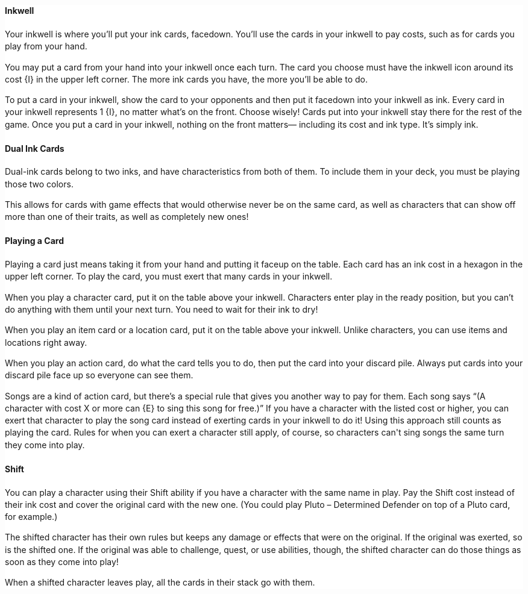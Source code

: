 #### Inkwell

Your inkwell is where you’ll put your ink cards, facedown. You’ll use the cards in your inkwell to pay costs, such as for cards you play from your hand.

You may put a card from your hand into your inkwell once each turn. The card you choose must have the inkwell icon around its cost {I} in the upper left corner. The more ink cards you have, the more you’ll be able to do.

To put a card in your inkwell, show the card to your opponents and then put it facedown into your inkwell as ink. Every card in your inkwell represents 1 {I}, no matter what’s on the front. Choose wisely! Cards put into your inkwell stay there for the rest of the game. Once you put a card in your inkwell, nothing on the front matters— including its cost and ink type. It’s simply ink.

#### Dual Ink Cards

Dual-ink cards belong to two inks, and have characteristics from both of them. To include them in your deck, you must be playing those two colors.

This allows for cards with game effects that would otherwise never be on the same card, as well as characters that can show off more than one of their traits, as well as completely new ones!

#### Playing a Card

Playing a card just means taking it from your hand and putting it faceup on the table. Each card has an ink cost in a hexagon in the upper left corner. To play the card, you must exert that many cards in your inkwell.

When you play a character card, put it on the table above your inkwell. Characters enter play in the ready position, but you can’t do anything with them until your next turn. You need to wait for their ink to dry!

When you play an item card or a location card, put it on the table above your inkwell. Unlike characters, you can use items and locations right away.

When you play an action card, do what the card tells you to do, then put the card into your discard pile. Always put cards into your discard pile face up so everyone can see them.

Songs are a kind of action card, but there’s a special rule that gives you another way to pay for them. Each song says “(A character with cost X or more can {E} to sing this song for free.)” If you have a character with the listed cost or higher, you can exert that character to play the song card instead of exerting cards in your inkwell to do it! Using this approach still counts as playing the card. Rules for when you can exert a character still apply, of course, so characters can't sing songs the same turn they come into play.

#### Shift

You can play a character using their Shift ability if you have a character with the same name in play. Pay the Shift cost instead of their ink cost and cover the original card with the new one. (You could play Pluto – Determined Defender on top of a Pluto card, for example.)

The shifted character has their own rules but keeps any damage or effects that were on the original. If the original was exerted, so is the shifted one. If the original was able to challenge, quest, or use abilities, though, the shifted character can do those things as soon as they come into play!

When a shifted character leaves play, all the cards in their stack go with them.
